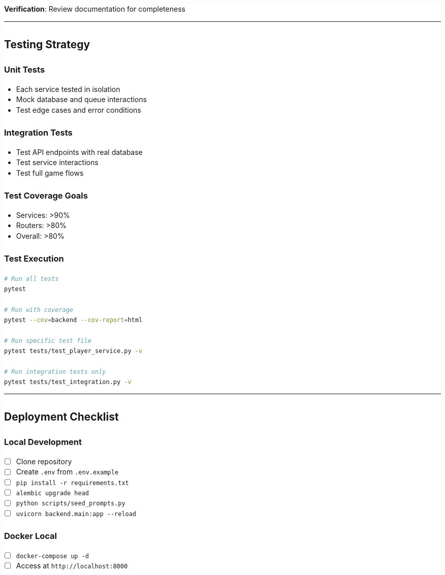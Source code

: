 **Verification**: Review documentation for completeness

---

## Testing Strategy

### Unit Tests
- Each service tested in isolation
- Mock database and queue interactions
- Test edge cases and error conditions

### Integration Tests
- Test API endpoints with real database
- Test service interactions
- Test full game flows

### Test Coverage Goals
- Services: >90%
- Routers: >80%
- Overall: >80%

### Test Execution
```bash
# Run all tests
pytest

# Run with coverage
pytest --cov=backend --cov-report=html

# Run specific test file
pytest tests/test_player_service.py -v

# Run integration tests only
pytest tests/test_integration.py -v
```

---

## Deployment Checklist

### Local Development
- [ ] Clone repository
- [ ] Create `.env` from `.env.example`
- [ ] `pip install -r requirements.txt`
- [ ] `alembic upgrade head`
- [ ] `python scripts/seed_prompts.py`
- [ ] `uvicorn backend.main:app --reload`

### Docker Local
- [ ] `docker-compose up -d`
- [ ] Access at `http://localhost:8000`
